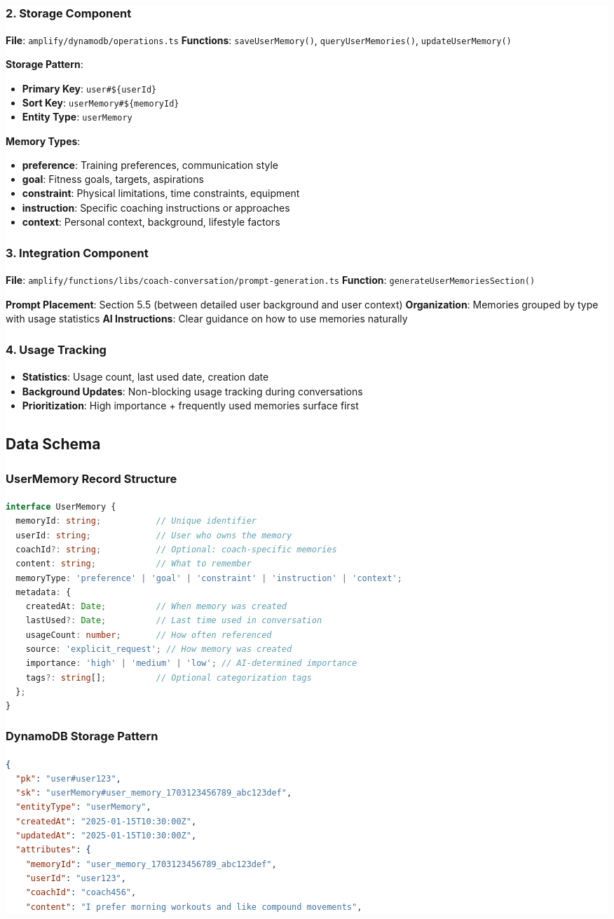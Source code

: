 ### 2. Storage Component
**File**: `amplify/dynamodb/operations.ts`
**Functions**: `saveUserMemory()`, `queryUserMemories()`, `updateUserMemory()`

**Storage Pattern**:
- **Primary Key**: `user#${userId}`
- **Sort Key**: `userMemory#${memoryId}`
- **Entity Type**: `userMemory`

**Memory Types**:
- **preference**: Training preferences, communication style
- **goal**: Fitness goals, targets, aspirations
- **constraint**: Physical limitations, time constraints, equipment
- **instruction**: Specific coaching instructions or approaches
- **context**: Personal context, background, lifestyle factors

### 3. Integration Component
**File**: `amplify/functions/libs/coach-conversation/prompt-generation.ts`
**Function**: `generateUserMemoriesSection()`

**Prompt Placement**: Section 5.5 (between detailed user background and user context)
**Organization**: Memories grouped by type with usage statistics
**AI Instructions**: Clear guidance on how to use memories naturally

### 4. Usage Tracking
- **Statistics**: Usage count, last used date, creation date
- **Background Updates**: Non-blocking usage tracking during conversations
- **Prioritization**: High importance + frequently used memories surface first

## Data Schema

### UserMemory Record Structure
```typescript
interface UserMemory {
  memoryId: string;           // Unique identifier
  userId: string;             // User who owns the memory
  coachId?: string;           // Optional: coach-specific memories
  content: string;            // What to remember
  memoryType: 'preference' | 'goal' | 'constraint' | 'instruction' | 'context';
  metadata: {
    createdAt: Date;          // When memory was created
    lastUsed?: Date;          // Last time used in conversation
    usageCount: number;       // How often referenced
    source: 'explicit_request'; // How memory was created
    importance: 'high' | 'medium' | 'low'; // AI-determined importance
    tags?: string[];          // Optional categorization tags
  };
}
```

### DynamoDB Storage Pattern
```json
{
  "pk": "user#user123",
  "sk": "userMemory#user_memory_1703123456789_abc123def",
  "entityType": "userMemory",
  "createdAt": "2025-01-15T10:30:00Z",
  "updatedAt": "2025-01-15T10:30:00Z",
  "attributes": {
    "memoryId": "user_memory_1703123456789_abc123def",
    "userId": "user123",
    "coachId": "coach456",
    "content": "I prefer morning workouts and like compound movements",
```